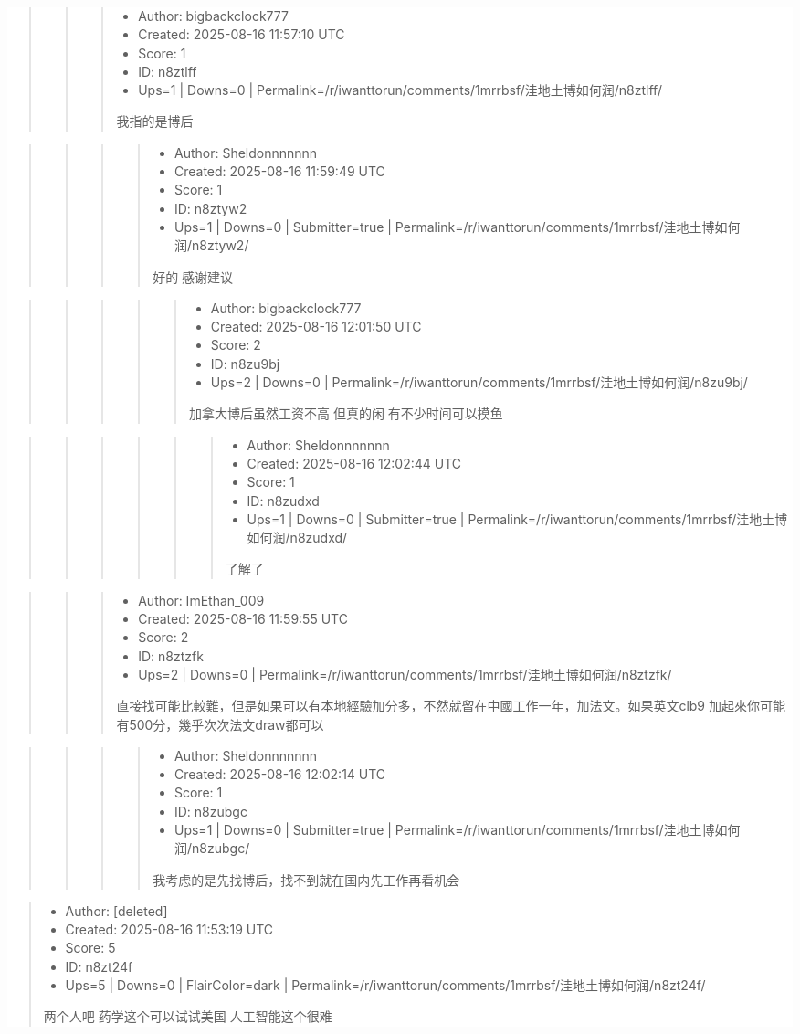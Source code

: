 >>> - Author: bigbackclock777
>>> - Created: 2025-08-16 11:57:10 UTC
>>> - Score: 1
>>> - ID: n8ztlff
>>> - Ups=1 | Downs=0 | Permalink=/r/iwanttorun/comments/1mrrbsf/洼地土博如何润/n8ztlff/
>>>
>>> 我指的是博后

>>>> - Author: Sheldonnnnnnn
>>>> - Created: 2025-08-16 11:59:49 UTC
>>>> - Score: 1
>>>> - ID: n8ztyw2
>>>> - Ups=1 | Downs=0 | Submitter=true | Permalink=/r/iwanttorun/comments/1mrrbsf/洼地土博如何润/n8ztyw2/
>>>>
>>>> 好的 感谢建议

>>>>> - Author: bigbackclock777
>>>>> - Created: 2025-08-16 12:01:50 UTC
>>>>> - Score: 2
>>>>> - ID: n8zu9bj
>>>>> - Ups=2 | Downs=0 | Permalink=/r/iwanttorun/comments/1mrrbsf/洼地土博如何润/n8zu9bj/
>>>>>
>>>>> 加拿大博后虽然工资不高 但真的闲 有不少时间可以摸鱼

>>>>>> - Author: Sheldonnnnnnn
>>>>>> - Created: 2025-08-16 12:02:44 UTC
>>>>>> - Score: 1
>>>>>> - ID: n8zudxd
>>>>>> - Ups=1 | Downs=0 | Submitter=true | Permalink=/r/iwanttorun/comments/1mrrbsf/洼地土博如何润/n8zudxd/
>>>>>>
>>>>>> 了解了

>>> - Author: ImEthan_009
>>> - Created: 2025-08-16 11:59:55 UTC
>>> - Score: 2
>>> - ID: n8ztzfk
>>> - Ups=2 | Downs=0 | Permalink=/r/iwanttorun/comments/1mrrbsf/洼地土博如何润/n8ztzfk/
>>>
>>> 直接找可能比較難，但是如果可以有本地經驗加分多，不然就留在中國工作一年，加法文。如果英文clb9 加起來你可能有500分，幾乎次次法文draw都可以

>>>> - Author: Sheldonnnnnnn
>>>> - Created: 2025-08-16 12:02:14 UTC
>>>> - Score: 1
>>>> - ID: n8zubgc
>>>> - Ups=1 | Downs=0 | Submitter=true | Permalink=/r/iwanttorun/comments/1mrrbsf/洼地土博如何润/n8zubgc/
>>>>
>>>> 我考虑的是先找博后，找不到就在国内先工作再看机会

> - Author: [deleted]
> - Created: 2025-08-16 11:53:19 UTC
> - Score: 5
> - ID: n8zt24f
> - Ups=5 | Downs=0 | FlairColor=dark | Permalink=/r/iwanttorun/comments/1mrrbsf/洼地土博如何润/n8zt24f/
>
> 两个人吧 药学这个可以试试美国 人工智能这个很难
